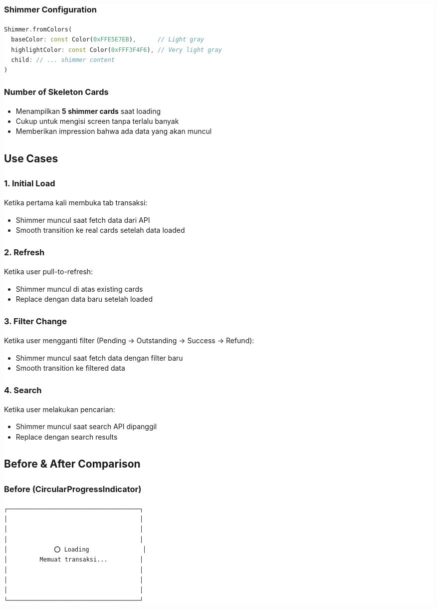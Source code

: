 ### Shimmer Configuration

```dart
Shimmer.fromColors(
  baseColor: const Color(0xFFE5E7EB),      // Light gray
  highlightColor: const Color(0xFFF3F4F6), // Very light gray
  child: // ... shimmer content
)
```

### Number of Skeleton Cards

- Menampilkan **5 shimmer cards** saat loading
- Cukup untuk mengisi screen tanpa terlalu banyak
- Memberikan impression bahwa ada data yang akan muncul

## Use Cases

### 1. Initial Load

Ketika pertama kali membuka tab transaksi:

- Shimmer muncul saat fetch data dari API
- Smooth transition ke real cards setelah data loaded

### 2. Refresh

Ketika user pull-to-refresh:

- Shimmer muncul di atas existing cards
- Replace dengan data baru setelah loaded

### 3. Filter Change

Ketika user mengganti filter (Pending → Outstanding → Success → Refund):

- Shimmer muncul saat fetch data dengan filter baru
- Smooth transition ke filtered data

### 4. Search

Ketika user melakukan pencarian:

- Shimmer muncul saat search API dipanggil
- Replace dengan search results

## Before & After Comparison

### Before (CircularProgressIndicator)

```
┌─────────────────────────────────────┐
│                                     │
│                                     │
│                                     │
│             ⭕ Loading               │
│         Memuat transaksi...         │
│                                     │
│                                     │
│                                     │
└─────────────────────────────────────┘
```
